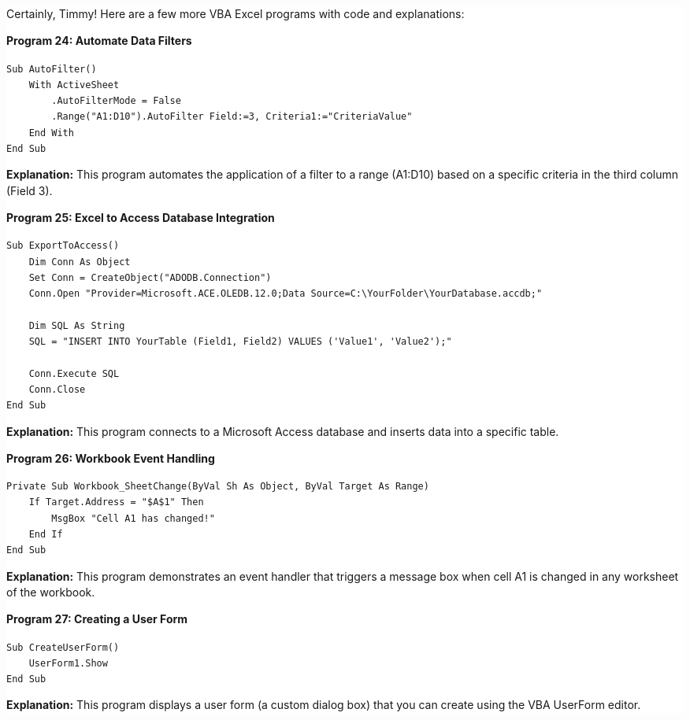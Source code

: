 Certainly, Timmy! Here are a few more VBA Excel programs with code and explanations:

**Program 24: Automate Data Filters**

```vba
Sub AutoFilter()
    With ActiveSheet
        .AutoFilterMode = False
        .Range("A1:D10").AutoFilter Field:=3, Criteria1:="CriteriaValue"
    End With
End Sub
```

**Explanation:** This program automates the application of a filter to a range (A1:D10) based on a specific criteria in the third column (Field 3).

**Program 25: Excel to Access Database Integration**

```vba
Sub ExportToAccess()
    Dim Conn As Object
    Set Conn = CreateObject("ADODB.Connection")
    Conn.Open "Provider=Microsoft.ACE.OLEDB.12.0;Data Source=C:\YourFolder\YourDatabase.accdb;"
  
    Dim SQL As String
    SQL = "INSERT INTO YourTable (Field1, Field2) VALUES ('Value1', 'Value2');"
  
    Conn.Execute SQL
    Conn.Close
End Sub
```

**Explanation:** This program connects to a Microsoft Access database and inserts data into a specific table.

**Program 26: Workbook Event Handling**

```vba
Private Sub Workbook_SheetChange(ByVal Sh As Object, ByVal Target As Range)
    If Target.Address = "$A$1" Then
        MsgBox "Cell A1 has changed!"
    End If
End Sub
```

**Explanation:** This program demonstrates an event handler that triggers a message box when cell A1 is changed in any worksheet of the workbook.

**Program 27: Creating a User Form**

```vba
Sub CreateUserForm()
    UserForm1.Show
End Sub
```

**Explanation:** This program displays a user form (a custom dialog box) that you can create using the VBA UserForm editor.
